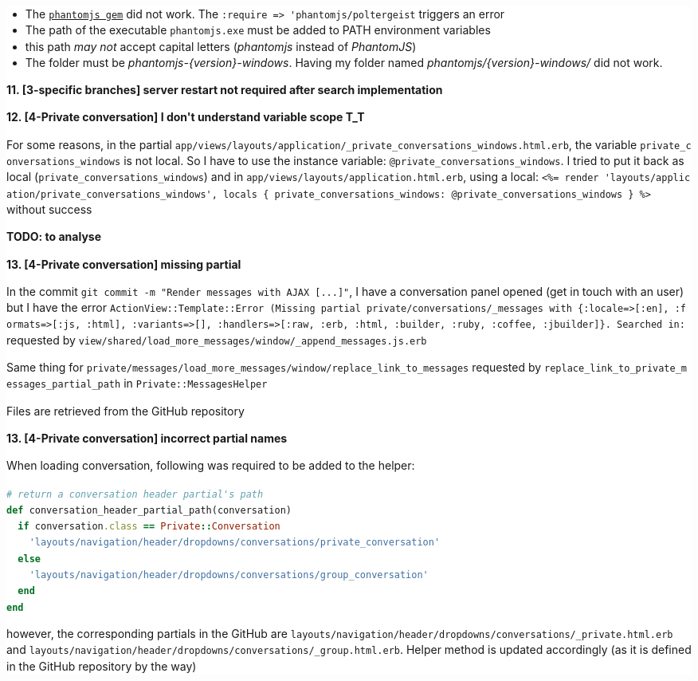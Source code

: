 - The [`phantomjs gem`](https://github.com/colszowka/phantomjs-gem) did not work. The 
`:require => 'phantomjs/poltergeist` triggers an error
- The path of the executable `phantomjs.exe` must be added to PATH environment variables
- this path *may not* accept capital letters (*phantomjs* instead of *PhantomJS*)  
- The folder must be *phantomjs-{version}-windows*. Having my folder named *phantomjs/{version}-windows/*
did not work.

**11. [3-specific branches] server restart not required after search implementation**

**12. [4-Private conversation] I don't understand variable scope T_T**

For some reasons, in the partial `app/views/layouts/application/_private_conversations_windows.html.erb`, 
the variable `private_conversations_windows` is not local. So I have to use the instance variable: 
`@private_conversations_windows`. I tried to put it back as local (`private_conversations_windows`)
and in `app/views/layouts/application.html.erb`, using a local:
`<%= render 'layouts/application/private_conversations_windows', locals { private_conversations_windows: @private_conversations_windows } %>`
without success

**TODO: to analyse**

**13. [4-Private conversation] missing partial**

In the commit `git commit -m "Render messages with AJAX [...]"`, I have a conversation panel opened (get
in touch with an user) but I have the error `ActionView::Template::Error (Missing partial private/conversations/_messages with {:locale=>[:en], :formats=>[:js, :html], :variants=>[], :handlers=>[:raw, :erb, :html, :builder, :ruby, :coffee, :jbuilder]}. Searched in:`
requested by `view/shared/load_more_messages/window/_append_messages.js.erb`

Same thing for `private/messages/load_more_messages/window/replace_link_to_messages` requested by 
`replace_link_to_private_messages_partial_path` in `Private::MessagesHelper`

Files are retrieved from the GitHub repository

**13. [4-Private conversation] incorrect partial names**

When loading conversation, following was required to be added to the helper:
```ruby
# return a conversation header partial's path
def conversation_header_partial_path(conversation)
  if conversation.class == Private::Conversation
    'layouts/navigation/header/dropdowns/conversations/private_conversation'
  else
    'layouts/navigation/header/dropdowns/conversations/group_conversation'
  end  
end
```
however, the corresponding partials in the GitHub are `layouts/navigation/header/dropdowns/conversations/_private.html.erb`
and  `layouts/navigation/header/dropdowns/conversations/_group.html.erb`. Helper method is updated accordingly (as it is
defined in the GitHub repository by the way)
